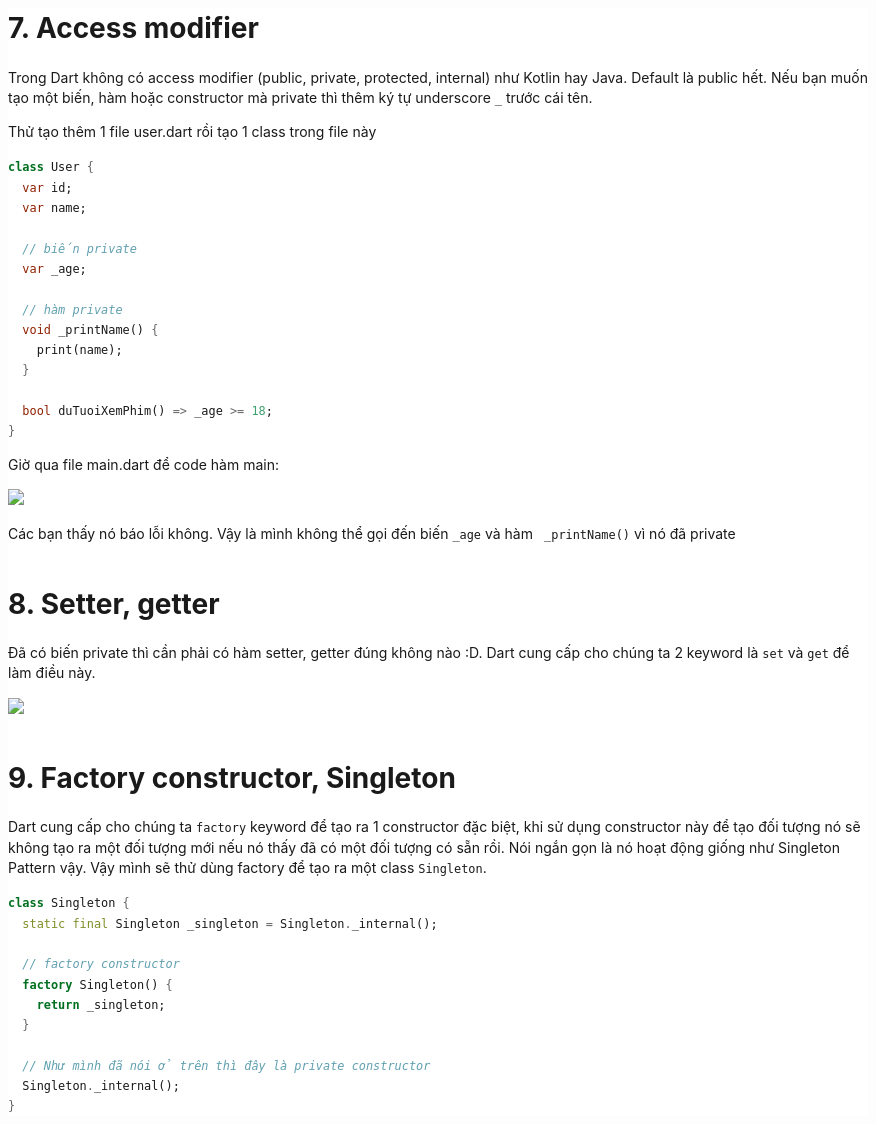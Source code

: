 
# 7. Access modifier
Trong Dart không có access modifier (public, private, protected, internal) như Kotlin hay Java. Default là public hết. Nếu bạn muốn tạo một biến, hàm hoặc constructor mà private thì thêm ký tự underscore `_` trước cái tên.

Thử tạo thêm 1 file user.dart rồi tạo 1 class trong file này
```dart
class User {
  var id;
  var name;
  
  // biến private
  var _age;

  // hàm private
  void _printName() {
    print(name);
  }

  bool duTuoiXemPhim() => _age >= 18;
}
```
Giờ qua file main.dart để code hàm main:

![](https://images.viblo.asia/449cac8d-be7e-4976-93a3-aeb03b2f9b84.PNG)

Các bạn thấy nó báo lỗi không. Vậy là mình không thể gọi đến biến `_age` và hàm ` _printName()` vì nó đã private
# 8. Setter, getter
Đã có biến private thì cần phải có hàm setter, getter đúng không nào :D. Dart cung cấp cho chúng ta 2 keyword là `set` và `get` để làm điều này.

![](https://images.viblo.asia/3664720b-0168-4fe2-a188-a07b01df7708.PNG)

# 9. Factory constructor, Singleton
Dart cung cấp cho chúng ta `factory` keyword để tạo ra 1 constructor đặc biệt, khi sử dụng constructor này để tạo đối tượng nó sẽ không tạo ra một đối tượng mới nếu nó thấy đã có một đối tượng có sẵn rồi. Nói ngắn gọn là nó hoạt động giống như Singleton Pattern vậy. Vậy mình sẽ thử dùng factory để tạo ra một class `Singleton`.

```dart
class Singleton {
  static final Singleton _singleton = Singleton._internal();

  // factory constructor
  factory Singleton() {
    return _singleton;
  }

  // Như mình đã nói ở trên thì đây là private constructor 
  Singleton._internal();
}
```
